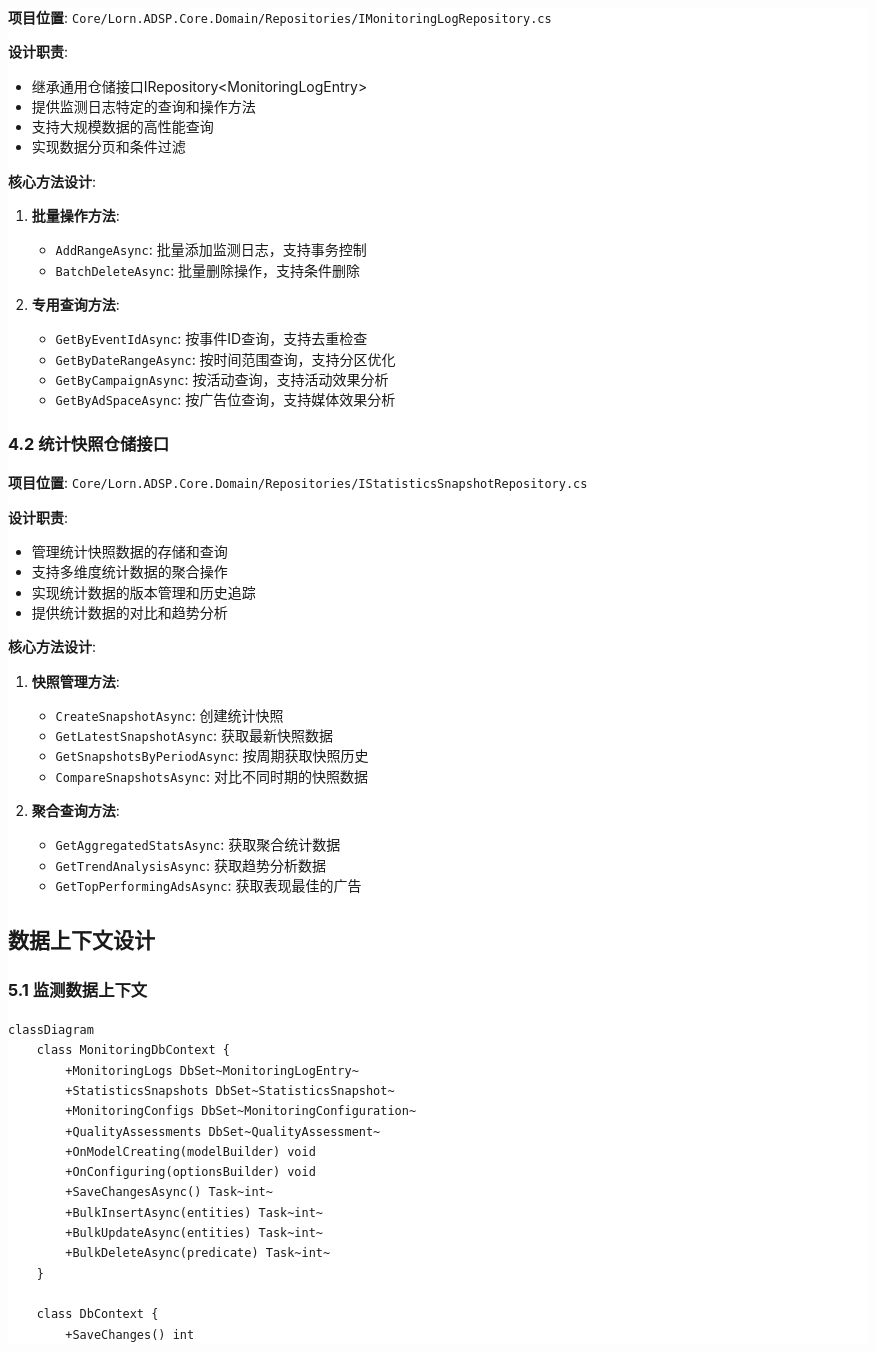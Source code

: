 **项目位置**: `Core/Lorn.ADSP.Core.Domain/Repositories/IMonitoringLogRepository.cs`

**设计职责**:

- 继承通用仓储接口IRepository\<MonitoringLogEntry\>
- 提供监测日志特定的查询和操作方法
- 支持大规模数据的高性能查询
- 实现数据分页和条件过滤

**核心方法设计**:

1. **批量操作方法**:

   - `AddRangeAsync`: 批量添加监测日志，支持事务控制
   - `BatchDeleteAsync`: 批量删除操作，支持条件删除

2. **专用查询方法**:

   - `GetByEventIdAsync`: 按事件ID查询，支持去重检查
   - `GetByDateRangeAsync`: 按时间范围查询，支持分区优化
   - `GetByCampaignAsync`: 按活动查询，支持活动效果分析
   - `GetByAdSpaceAsync`: 按广告位查询，支持媒体效果分析

### 4.2 统计快照仓储接口

**项目位置**: `Core/Lorn.ADSP.Core.Domain/Repositories/IStatisticsSnapshotRepository.cs`

**设计职责**:

- 管理统计快照数据的存储和查询
- 支持多维度统计数据的聚合操作
- 实现统计数据的版本管理和历史追踪
- 提供统计数据的对比和趋势分析

**核心方法设计**:

1. **快照管理方法**:

   - `CreateSnapshotAsync`: 创建统计快照
   - `GetLatestSnapshotAsync`: 获取最新快照数据
   - `GetSnapshotsByPeriodAsync`: 按周期获取快照历史
   - `CompareSnapshotsAsync`: 对比不同时期的快照数据

2. **聚合查询方法**:

   - `GetAggregatedStatsAsync`: 获取聚合统计数据
   - `GetTrendAnalysisAsync`: 获取趋势分析数据
   - `GetTopPerformingAdsAsync`: 获取表现最佳的广告

## 数据上下文设计

### 5.1 监测数据上下文

```mermaid
classDiagram
    class MonitoringDbContext {
        +MonitoringLogs DbSet~MonitoringLogEntry~
        +StatisticsSnapshots DbSet~StatisticsSnapshot~
        +MonitoringConfigs DbSet~MonitoringConfiguration~
        +QualityAssessments DbSet~QualityAssessment~
        +OnModelCreating(modelBuilder) void
        +OnConfiguring(optionsBuilder) void
        +SaveChangesAsync() Task~int~
        +BulkInsertAsync(entities) Task~int~
        +BulkUpdateAsync(entities) Task~int~
        +BulkDeleteAsync(predicate) Task~int~
    }
    
    class DbContext {
        +SaveChanges() int
```